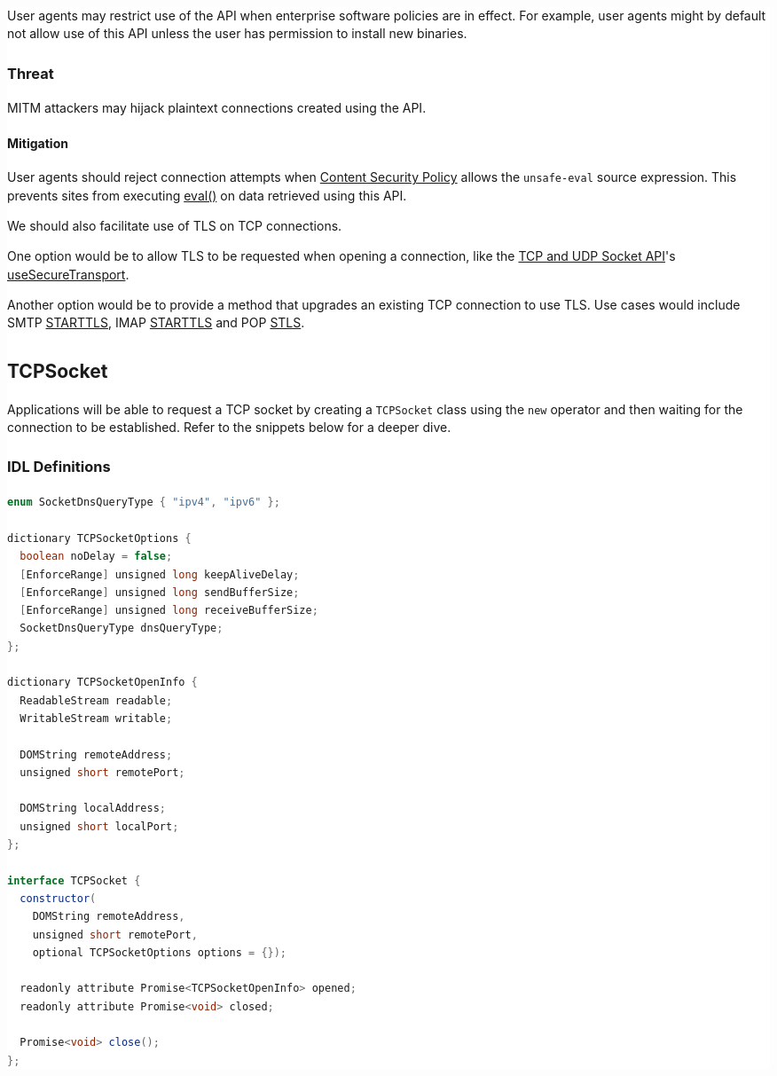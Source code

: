 User agents may restrict use of the API when enterprise software policies are in effect. For example, user agents might by default not allow use of this API unless the user has permission to install new binaries.

### Threat

MITM attackers may hijack plaintext connections created using the API.

#### Mitigation

User agents should reject connection attempts when [Content Security Policy](https://w3c.github.io/webappsec-csp/) allows the `unsafe-eval` source expression. This prevents sites from executing [eval()](https://tc39.es/ecma262/#sec-eval-x) on data retrieved using this API.

We should also facilitate use of TLS on TCP connections.

One option would be to allow TLS to be requested when opening a connection, like the [TCP and UDP Socket API](https://www.w3.org/TR/tcp-udp-sockets/)'s [useSecureTransport](https://www.w3.org/TR/tcp-udp-sockets/#widl-TCPOptions-useSecureTransport).

Another option would be to provide a method that upgrades an existing TCP connection to use TLS. Use cases would include SMTP [STARTTLS](https://tools.ietf.org/html/rfc3207#section-4), IMAP [STARTTLS](https://tools.ietf.org/html/rfc2595#section-3.1) and POP [STLS](https://tools.ietf.org/html/rfc2595#section-4).

## TCPSocket

Applications will be able to request a TCP socket by creating a `TCPSocket` class using the `new` operator and then waiting for the connection to be established. Refer to the snippets below for a deeper dive.

### IDL Definitions
```java
enum SocketDnsQueryType { "ipv4", "ipv6" };

dictionary TCPSocketOptions {
  boolean noDelay = false;
  [EnforceRange] unsigned long keepAliveDelay;
  [EnforceRange] unsigned long sendBufferSize;
  [EnforceRange] unsigned long receiveBufferSize;
  SocketDnsQueryType dnsQueryType;
};

dictionary TCPSocketOpenInfo {
  ReadableStream readable;
  WritableStream writable;

  DOMString remoteAddress;
  unsigned short remotePort;

  DOMString localAddress;
  unsigned short localPort;
};

interface TCPSocket {
  constructor(
    DOMString remoteAddress,
    unsigned short remotePort,
    optional TCPSocketOptions options = {});

  readonly attribute Promise<TCPSocketOpenInfo> opened;
  readonly attribute Promise<void> closed;

  Promise<void> close();
};
```